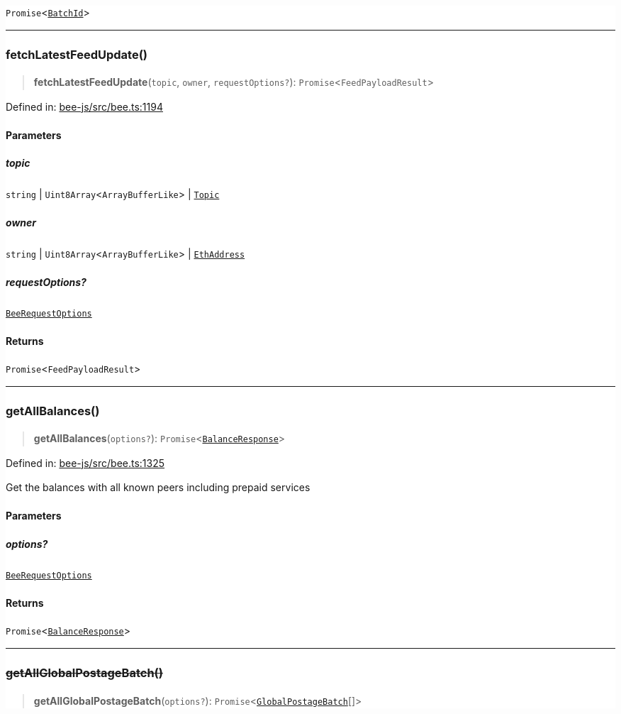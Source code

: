 `Promise`\<[`BatchId`](BatchId.md)\>

***

### fetchLatestFeedUpdate()

> **fetchLatestFeedUpdate**(`topic`, `owner`, `requestOptions?`): `Promise`\<`FeedPayloadResult`\>

Defined in: [bee-js/src/bee.ts:1194](https://github.com/ethersphere/bee-js/blob/3abbe2b1b264d6b586511a56e93badb2236bd09d/src/bee.ts#L1194)

#### Parameters

##### topic

`string` | `Uint8Array`\<`ArrayBufferLike`\> | [`Topic`](Topic.md)

##### owner

`string` | `Uint8Array`\<`ArrayBufferLike`\> | [`EthAddress`](EthAddress.md)

##### requestOptions?

[`BeeRequestOptions`](../type-aliases/BeeRequestOptions.md)

#### Returns

`Promise`\<`FeedPayloadResult`\>

***

### getAllBalances()

> **getAllBalances**(`options?`): `Promise`\<[`BalanceResponse`](../interfaces/BalanceResponse.md)\>

Defined in: [bee-js/src/bee.ts:1325](https://github.com/ethersphere/bee-js/blob/3abbe2b1b264d6b586511a56e93badb2236bd09d/src/bee.ts#L1325)

Get the balances with all known peers including prepaid services

#### Parameters

##### options?

[`BeeRequestOptions`](../type-aliases/BeeRequestOptions.md)

#### Returns

`Promise`\<[`BalanceResponse`](../interfaces/BalanceResponse.md)\>

***

### ~~getAllGlobalPostageBatch()~~

> **getAllGlobalPostageBatch**(`options?`): `Promise`\<[`GlobalPostageBatch`](../interfaces/GlobalPostageBatch.md)[]\>
